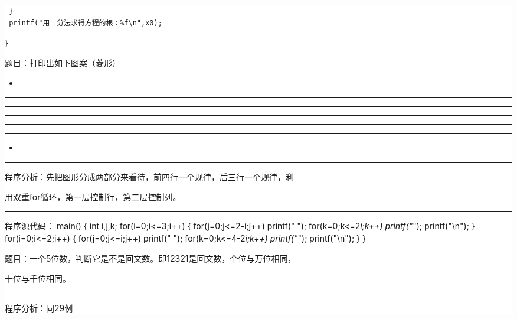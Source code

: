      }
     printf("用二分法求得方程的根：%f\n",x0); 
}


题目：打印出如下图案（菱形）

*
***
******
********
******
***
*

___________________________________________________________________


程序分析：先把图形分成两部分来看待，前四行一个规律，后三行一个规律，利

用双重for循环，第一层控制行，第二层控制列。

___________________________________________________________________


程序源代码：
main()
{
int i,j,k;
for(i=0;i<=3;i++)
  {
  for(j=0;j<=2-i;j++)
    printf(" ");
  for(k=0;k<=2*i;k++)
    printf("*");
  printf("\n");
  }
for(i=0;i<=2;i++)
  {
  for(j=0;j<=i;j++)
    printf(" ");
  for(k=0;k<=4-2*i;k++)
    printf("*");
  printf("\n");
  }
}


题目：一个5位数，判断它是不是回文数。即12321是回文数，个位与万位相同，

十位与千位相同。

___________________________________________________________________


程序分析：同29例
